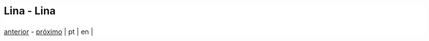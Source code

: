 ## Lina - Lina
[anterior](./chapter-10.md) - [próximo](./chapter-12.md)
| pt                                                                                                                                                                                                                                                                                                                                                                                                                                                                                                                                                                                                                                                                                                                                                                                                                                                                                                                                                                                                                                                                                                                                                                                                                                                                                                                                                                                                                                                                                                                                                                                          | en                                                                                                                                                                                                                                                                                                                                                                                                                                                                                                                                                                                                                                                                                                                                                                                                                                                                                                                                                                                                                                                                                                                                                                                                                                                                                                                                                                                                                                                                                                                                    |